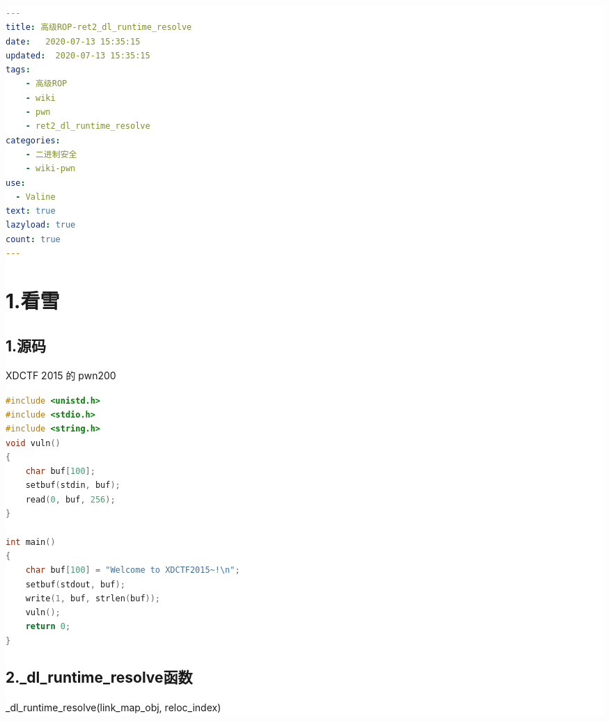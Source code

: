 ```yaml
---
title: 高级ROP-ret2_dl_runtime_resolve
date:   2020-07-13 15:35:15
updated:  2020-07-13 15:35:15
tags:
    - 高级ROP
    - wiki
    - pwn
    - ret2_dl_runtime_resolve
categories: 
	- 二进制安全
	- wiki-pwn
use:
  - Valine
text: true
lazyload: true
count: true
---
```

# 1.看雪

## 1.源码

XDCTF 2015 的 pwn200   

```c
#include <unistd.h>
#include <stdio.h>
#include <string.h>
void vuln()
{
    char buf[100];
    setbuf(stdin, buf);
    read(0, buf, 256);
}

int main()
{
    char buf[100] = "Welcome to XDCTF2015~!\n";
    setbuf(stdout, buf);
    write(1, buf, strlen(buf));
    vuln();
    return 0;
}
```

## 2._dl_runtime_resolve函数

_dl_runtime_resolve(link_map_obj, reloc_index)
